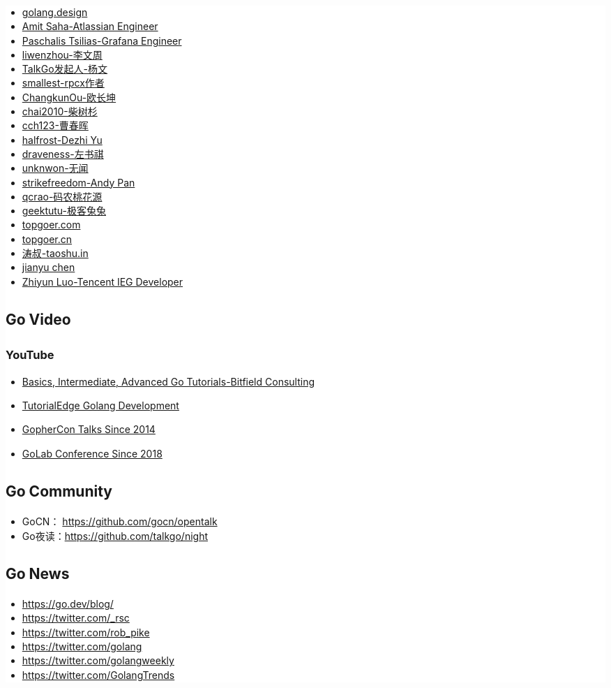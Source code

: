 * [golang.design](https://golang.design/)
* [Amit Saha-Atlassian Engineer](https://echorand.me/)
* [Paschalis Tsilias-Grafana Engineer](https://tpaschalis.github.io/)
* [liwenzhou-李文周](https://www.liwenzhou.com/)
* [TalkGo发起人-杨文](https://maiyang.me/)
* [smallest-rpcx作者](https://colobu.com/)
* [ChangkunOu-欧长坤](https://changkun.de/blog/)
* [chai2010-柴树杉](https://chai2010.cn/about/)
* [cch123-曹春晖](https://xargin.com/)
* [halfrost-Dezhi Yu](https://halfrost.com/)
* [draveness-左书祺](https://draveness.me/)
* [unknwon-无闻](https://unknwon.io/)
* [strikefreedom-Andy Pan](https://strikefreedom.top/)
* [qcrao-码农桃花源](https://qcrao.com/)
* [geektutu-极客兔兔](https://geektutu.com/)
* [topgoer.com](https://www.topgoer.com/)
* [topgoer.cn](https://topgoer.cn/)
* [涛叔-taoshu.in](https://taoshu.in/)
* [jianyu chen](https://eddycjy.com/)
* [Zhiyun Luo-Tencent IEG Developer](https://www.luozhiyun.com/)



## Go Video

### YouTube

* [Basics, Intermediate, Advanced Go Tutorials-Bitfield Consulting](https://www.youtube.com/c/BitfieldConsulting)

* [TutorialEdge Golang Development](https://www.youtube.com/watch?v=W5b64DXeP0o&list=PLzUGFf4GhXBL4GHXVcMMvzgtO8-WEJIoY)

* [GopherCon Talks Since 2014](https://www.youtube.com/c/GopherAcademy/videos)

* [GoLab Conference Since 2018](https://www.youtube.com/channel/UCMEvzoHTIdZI7IM8LoRbLsQ/featured)

  

## Go Community

* GoCN： https://github.com/gocn/opentalk
* Go夜读：https://github.com/talkgo/night



## Go News

* https://go.dev/blog/
* https://twitter.com/_rsc
* https://twitter.com/rob_pike
* https://twitter.com/golang
* https://twitter.com/golangweekly
* https://twitter.com/GolangTrends
